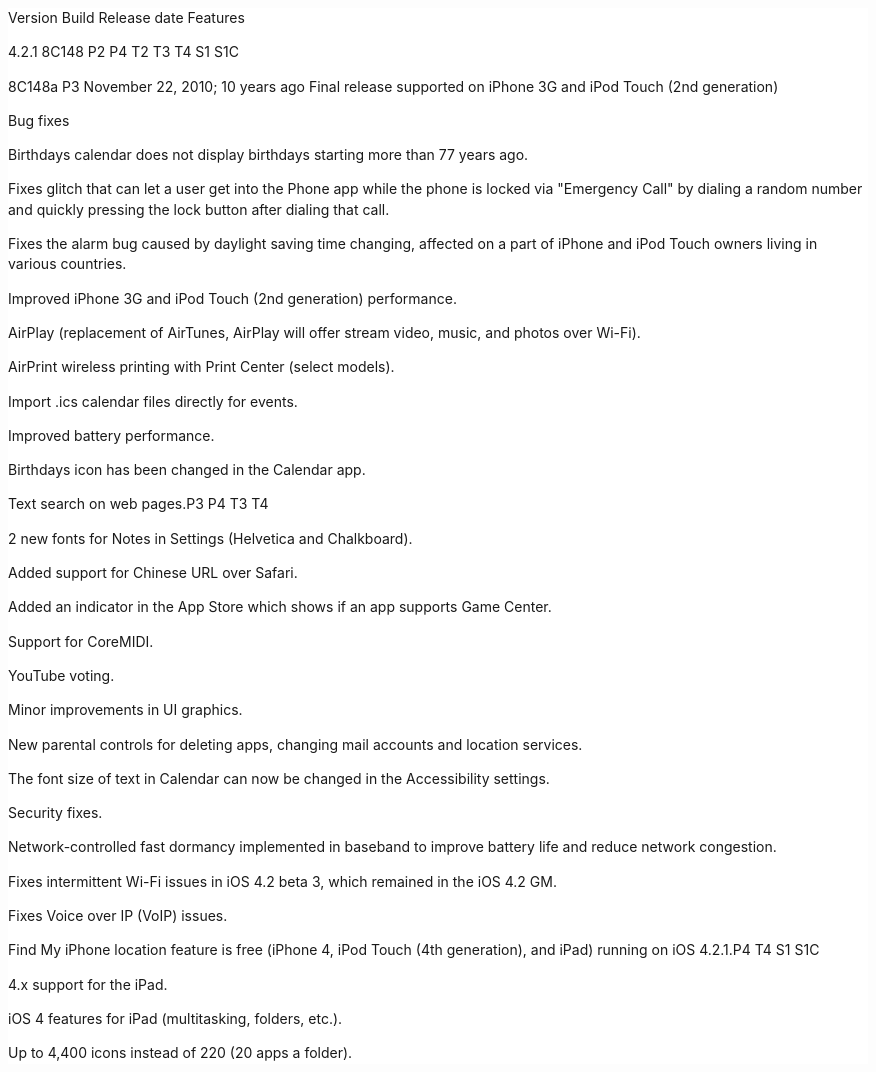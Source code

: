 Version Build Release date Features

4.2.1 8C148 P2 P4 T2 T3 T4 S1 S1C

8C148a P3 November 22, 2010; 10 years ago Final release supported on iPhone 3G and iPod Touch (2nd generation)

Bug fixes

Birthdays calendar does not display birthdays starting more than 77 years ago.

Fixes glitch that can let a user get into the Phone app while the phone is locked via "Emergency Call" by dialing a random number and quickly pressing the lock button after dialing that call.

Fixes the alarm bug caused by daylight saving time changing, affected on a part of iPhone and iPod Touch owners living in various countries.

Improved iPhone 3G and iPod Touch (2nd generation) performance.

AirPlay (replacement of AirTunes, AirPlay will offer stream video, music, and photos over Wi-Fi).

AirPrint wireless printing with Print Center (select models).

Import .ics calendar files directly for events.

Improved battery performance.

Birthdays icon has been changed in the Calendar app.

Text search on web pages.P3 P4 T3 T4

2 new fonts for Notes in Settings (Helvetica and Chalkboard).

Added support for Chinese URL over Safari.

Added an indicator in the App Store which shows if an app supports Game Center.

Support for CoreMIDI.

YouTube voting.

Minor improvements in UI graphics.

New parental controls for deleting apps, changing mail accounts and location services.

The font size of text in Calendar can now be changed in the Accessibility settings.

Security fixes.

Network-controlled fast dormancy implemented in baseband to improve battery life and reduce network congestion.

Fixes intermittent Wi-Fi issues in iOS 4.2 beta 3, which remained in the iOS 4.2 GM.

Fixes Voice over IP (VoIP) issues.

Find My iPhone location feature is free (iPhone 4, iPod Touch (4th generation), and iPad) running on iOS 4.2.1.P4 T4 S1 S1C

4.x support for the iPad.

iOS 4 features for iPad (multitasking, folders, etc.).

Up to 4,400 icons instead of 220 (20 apps a folder).
